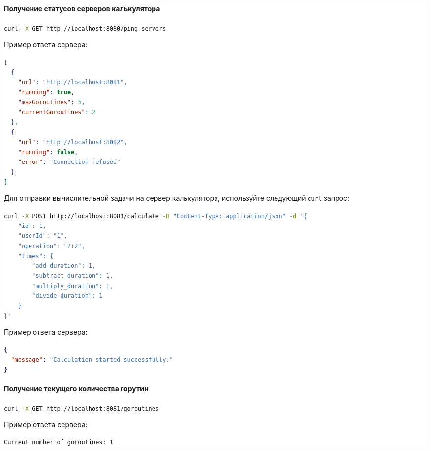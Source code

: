 #### Получение статусов серверов калькулятора

```bash
curl -X GET http://localhost:8080/ping-servers
```

Пример ответа сервера:
```json
[
  {
    "url": "http://localhost:8081",
    "running": true,
    "maxGoroutines": 5,
    "currentGoroutines": 2
  },
  {
    "url": "http://localhost:8082",
    "running": false,
    "error": "Connection refused"
  }
]
```

Для отправки вычислительной задачи на сервер калькулятора, используйте следующий `curl` запрос:

```bash
curl -X POST http://localhost:8081/calculate -H "Content-Type: application/json" -d '{
    "id": 1,
    "userId": "1",
    "operation": "2+2",
    "times": {
        "add_duration": 1,
        "subtract_duration": 1,
        "multiply_duration": 1,
        "divide_duration": 1
    }
}'
```

Пример ответа сервера:
```json
{
  "message": "Calculation started successfully."
}
```

#### Получение текущего количества горутин
```bash
curl -X GET http://localhost:8081/goroutines
```

Пример ответа сервера:
```plaintext
Current number of goroutines: 1
```
